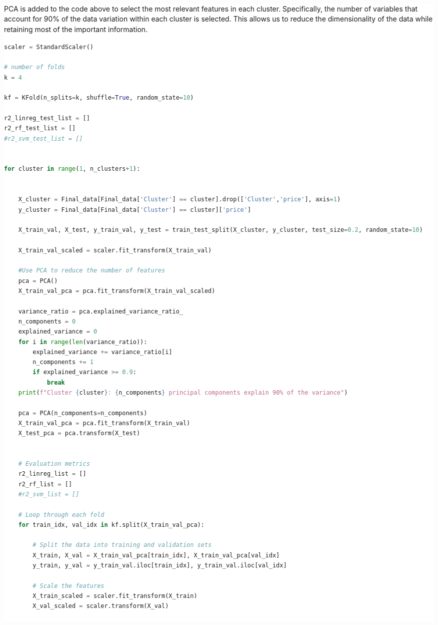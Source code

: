 PCA is added to the code above to select the most relevant features in each cluster. Specifically, the number of variables that account for 90% of the data variation within each cluster is selected. This allows us to reduce the dimensionality of the data while retaining most of the important information.

```python
scaler = StandardScaler()

# number of folds
k = 4

kf = KFold(n_splits=k, shuffle=True, random_state=10)

r2_linreg_test_list = []
r2_rf_test_list = []
#r2_svm_test_list = []


for cluster in range(1, n_clusters+1):
    
    
    X_cluster = Final_data[Final_data['Cluster'] == cluster].drop(['Cluster','price'], axis=1)
    y_cluster = Final_data[Final_data['Cluster'] == cluster]['price']
    
    X_train_val, X_test, y_train_val, y_test = train_test_split(X_cluster, y_cluster, test_size=0.2, random_state=10)
    
    X_train_val_scaled = scaler.fit_transform(X_train_val)
    
    #Use PCA to reduce the number of features
    pca = PCA()
    X_train_val_pca = pca.fit_transform(X_train_val_scaled)
    
    variance_ratio = pca.explained_variance_ratio_
    n_components = 0
    explained_variance = 0
    for i in range(len(variance_ratio)):
        explained_variance += variance_ratio[i]
        n_components += 1
        if explained_variance >= 0.9:
            break
    print(f"Cluster {cluster}: {n_components} principal components explain 90% of the variance")
    
    pca = PCA(n_components=n_components)
    X_train_val_pca = pca.fit_transform(X_train_val)
    X_test_pca = pca.transform(X_test)
    
    
    # Evaluation metrics
    r2_linreg_list = []
    r2_rf_list = []
    #r2_svm_list = []
    
    # Loop through each fold
    for train_idx, val_idx in kf.split(X_train_val_pca):
        
        # Split the data into training and validation sets
        X_train, X_val = X_train_val_pca[train_idx], X_train_val_pca[val_idx]
        y_train, y_val = y_train_val.iloc[train_idx], y_train_val.iloc[val_idx]
        
        # Scale the features 
        X_train_scaled = scaler.fit_transform(X_train)
        X_val_scaled = scaler.transform(X_val)
        
```